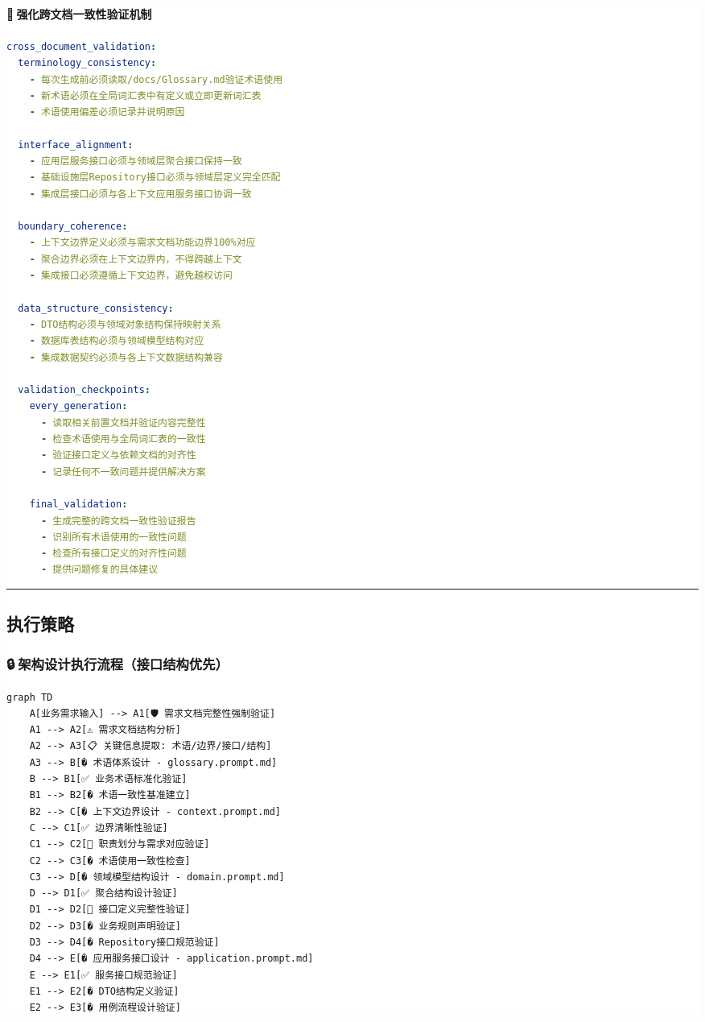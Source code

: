 #### 🔄 强化跨文档一致性验证机制
```yaml
cross_document_validation:
  terminology_consistency:
    - 每次生成前必须读取/docs/Glossary.md验证术语使用
    - 新术语必须在全局词汇表中有定义或立即更新词汇表
    - 术语使用偏差必须记录并说明原因
    
  interface_alignment:
    - 应用层服务接口必须与领域层聚合接口保持一致
    - 基础设施层Repository接口必须与领域层定义完全匹配
    - 集成层接口必须与各上下文应用服务接口协调一致
    
  boundary_coherence:
    - 上下文边界定义必须与需求文档功能边界100%对应
    - 聚合边界必须在上下文边界内，不得跨越上下文
    - 集成接口必须遵循上下文边界，避免越权访问
    
  data_structure_consistency:
    - DTO结构必须与领域对象结构保持映射关系
    - 数据库表结构必须与领域模型结构对应
    - 集成数据契约必须与各上下文数据结构兼容
    
  validation_checkpoints:
    every_generation:
      - 读取相关前置文档并验证内容完整性
      - 检查术语使用与全局词汇表的一致性
      - 验证接口定义与依赖文档的对齐性
      - 记录任何不一致问题并提供解决方案
    
    final_validation:
      - 生成完整的跨文档一致性验证报告
      - 识别所有术语使用的一致性问题
      - 检查所有接口定义的对齐性问题
      - 提供问题修复的具体建议
```

---

## 执行策略

### 🔒 架构设计执行流程（接口结构优先）
```mermaid
graph TD
    A[业务需求输入] --> A1[🛡️ 需求文档完整性强制验证]
    A1 --> A2[⚠️ 需求文档结构分析]
    A2 --> A3[📋 关键信息提取: 术语/边界/接口/结构]
    A3 --> B[� 术语体系设计 - glossary.prompt.md]
    B --> B1[✅ 业务术语标准化验证]
    B1 --> B2[� 术语一致性基准建立]
    B2 --> C[� 上下文边界设计 - context.prompt.md]
    C --> C1[✅ 边界清晰性验证]
    C1 --> C2[🔗 职责划分与需求对应验证]
    C2 --> C3[� 术语使用一致性检查]
    C3 --> D[� 领域模型结构设计 - domain.prompt.md]
    D --> D1[✅ 聚合结构设计验证]
    D1 --> D2[🔧 接口定义完整性验证]
    D2 --> D3[� 业务规则声明验证]
    D3 --> D4[� Repository接口规范验证]
    D4 --> E[� 应用服务接口设计 - application.prompt.md]
    E --> E1[✅ 服务接口规范验证]
    E1 --> E2[� DTO结构定义验证]
    E2 --> E3[� 用例流程设计验证]
```